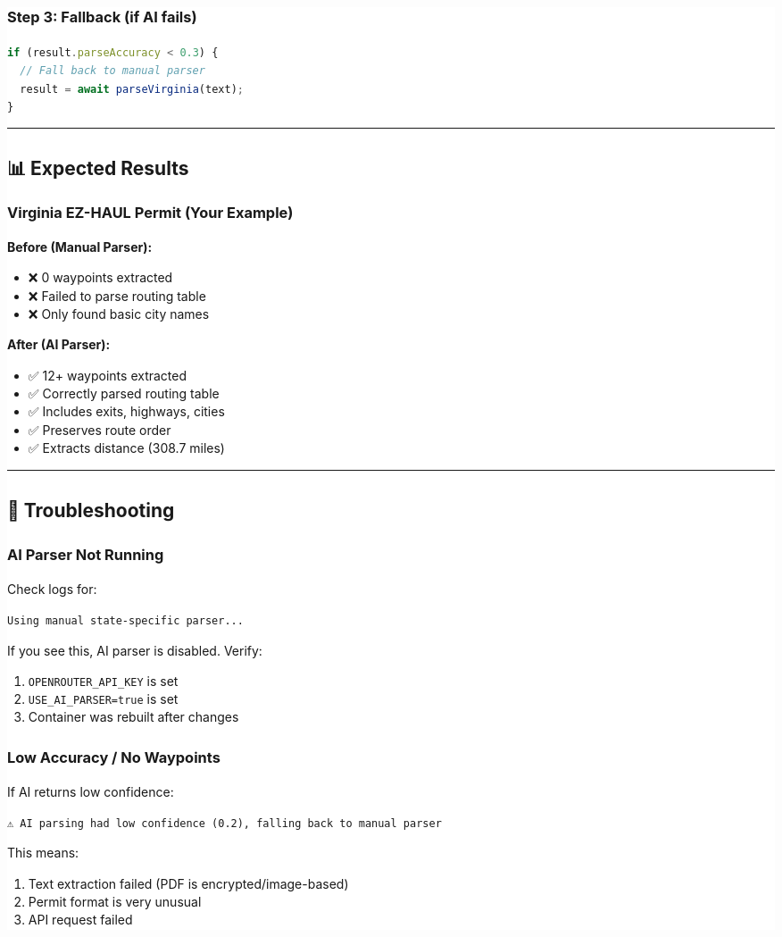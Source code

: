 ### Step 3: Fallback (if AI fails)
```javascript
if (result.parseAccuracy < 0.3) {
  // Fall back to manual parser
  result = await parseVirginia(text);
}
```

---

## 📊 Expected Results

### Virginia EZ-HAUL Permit (Your Example)

**Before (Manual Parser):**
- ❌ 0 waypoints extracted
- ❌ Failed to parse routing table
- ❌ Only found basic city names

**After (AI Parser):**
- ✅ 12+ waypoints extracted
- ✅ Correctly parsed routing table
- ✅ Includes exits, highways, cities
- ✅ Preserves route order
- ✅ Extracts distance (308.7 miles)

---

## 🐛 Troubleshooting

### AI Parser Not Running

Check logs for:
```
Using manual state-specific parser...
```

If you see this, AI parser is disabled. Verify:
1. `OPENROUTER_API_KEY` is set
2. `USE_AI_PARSER=true` is set
3. Container was rebuilt after changes

### Low Accuracy / No Waypoints

If AI returns low confidence:
```
⚠ AI parsing had low confidence (0.2), falling back to manual parser
```

This means:
1. Text extraction failed (PDF is encrypted/image-based)
2. Permit format is very unusual
3. API request failed
